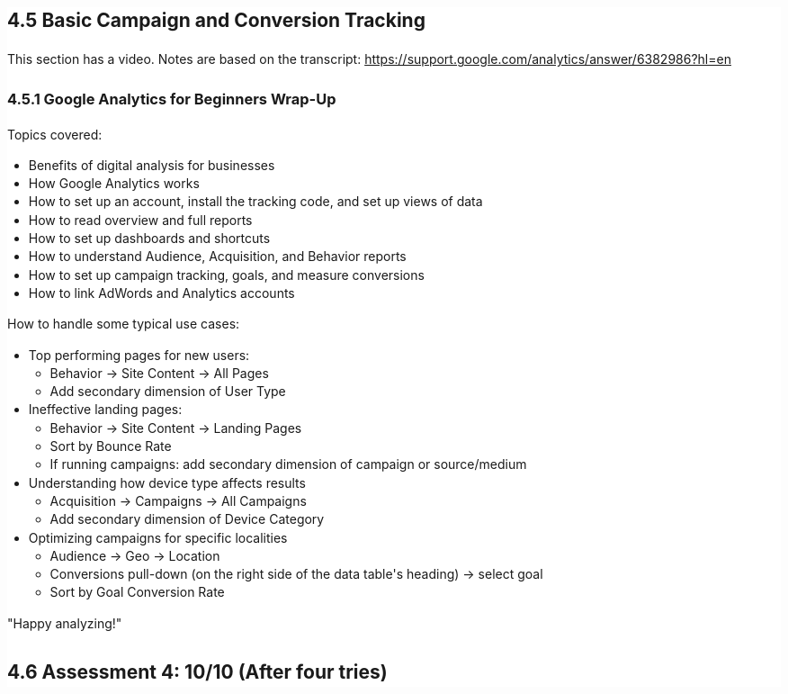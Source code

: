 ## 4.5 Basic Campaign and Conversion Tracking

This section has a video.
Notes are based on the transcript: https://support.google.com/analytics/answer/6382986?hl=en

### 4.5.1 Google Analytics for Beginners Wrap-Up

Topics covered:

- Benefits of digital analysis for businesses
- How Google Analytics works
- How to set up an account, install the tracking code, and set up views of data
- How to read overview and full reports
- How to set up dashboards and shortcuts
- How to understand Audience, Acquisition, and Behavior reports
- How to set up campaign tracking, goals, and measure conversions
- How to link AdWords and Analytics accounts

How to handle some typical use cases:

- Top performing pages for new users:
  - Behavior -> Site Content -> All Pages
  - Add secondary dimension of User Type
- Ineffective landing pages:
  - Behavior -> Site Content -> Landing Pages
  - Sort by Bounce Rate
  - If running campaigns: add secondary dimension of campaign or source/medium
- Understanding how device type affects results
  - Acquisition -> Campaigns -> All Campaigns
  - Add secondary dimension of Device Category
- Optimizing campaigns for specific localities
  - Audience -> Geo -> Location
  - Conversions pull-down (on the right side of the data table's heading) -> select goal
  - Sort by Goal Conversion Rate

"Happy analyzing!"

## 4.6 Assessment 4: 10/10 (After four tries)


